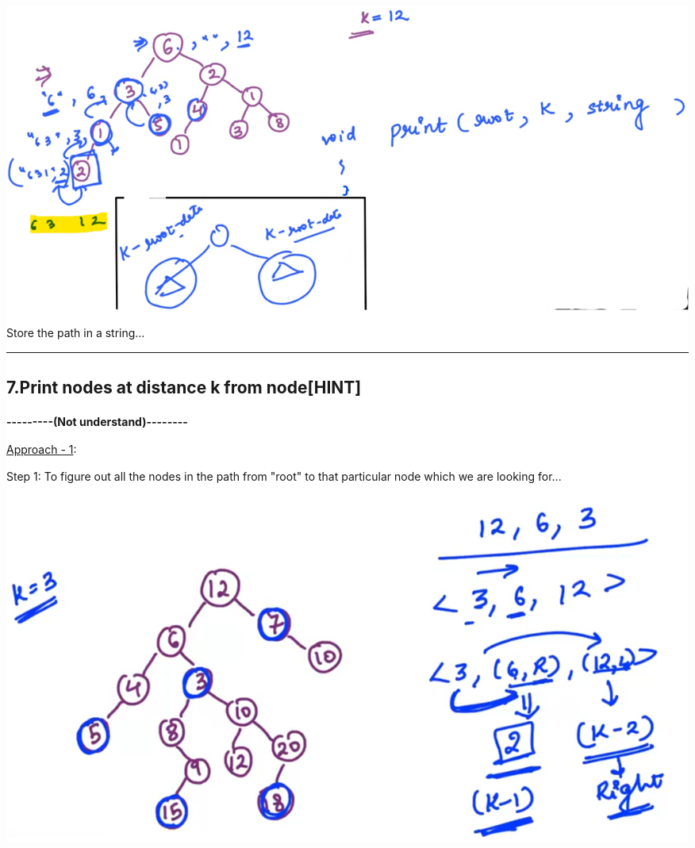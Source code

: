 ![](images/12.png)

Store the path in a string...

-----------

## 7.Print nodes at distance k from node[HINT]

**---------(Not understand)--------**

<u>Approach - 1</u>:

Step 1: To figure out all the nodes in the path from "root" to that particular node which we are looking for...

![](images/13.png)
